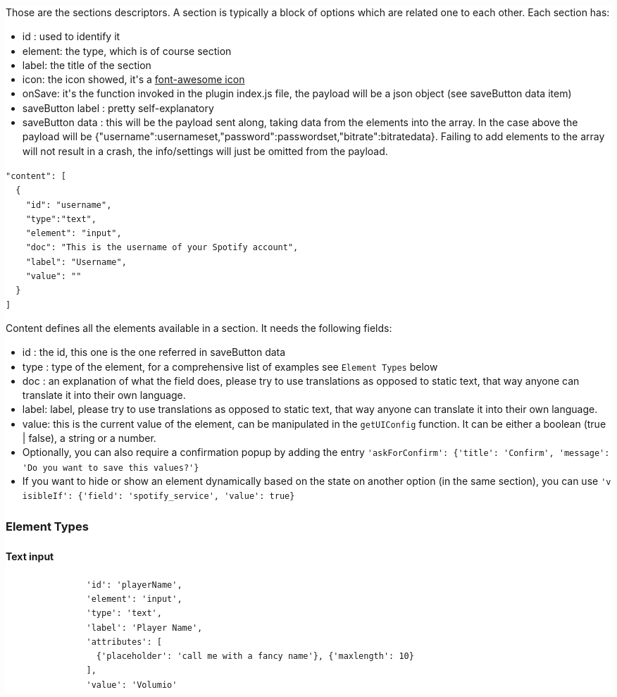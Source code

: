 Those are the sections descriptors. A section is typically a block of options which are related one to each other. Each section has:
* id : used to identify it
* element: the type, which is of course section
* label: the title of the section
* icon: the icon showed, it's a  [font-awesome icon](http://fontawesome.io/icons/)
* onSave: it's the function invoked in the plugin index.js file, the payload will be a json object (see saveButton data item)
* saveButton label : pretty self-explanatory
* saveButton data : this will be the payload sent along, taking data from the elements into the array. In the case above the payload will be {"username":usernameset,"password":passwordset,"bitrate":bitratedata}. Failing to add elements to the array will not result in a crash, the info/settings will just be omitted from the payload.


```
"content": [
  {
    "id": "username",
    "type":"text",
    "element": "input",
    "doc": "This is the username of your Spotify account",
    "label": "Username",
    "value": ""
  }
]
```

Content defines all the elements available in a section. It needs the following fields:

* id : the id, this one is the one referred in saveButton data
* type : type of the element, for a comprehensive list of examples see `Element Types` below
* doc : an explanation of what the field does, please try to use translations as opposed to static text, that way anyone can translate it into their own language.
* label: label, please try to use translations as opposed to static text, that way anyone can translate it into their own language.
* value: this is the current value of the element, can be manipulated in the `getUIConfig` function. It can be either a boolean (true | false), a string or a number.
* Optionally, you can also require a confirmation popup by adding the entry `'askForConfirm': {'title': 'Confirm', 'message': 'Do you want to save this values?'}`
* If you want to hide or show an element dynamically based on the state on another option (in the same section), you can use `'visibleIf': {'field': 'spotify_service', 'value': true}`


### Element Types

#### Text input

```
                'id': 'playerName',
                'element': 'input',
                'type': 'text',
                'label': 'Player Name',
                'attributes': [
                  {'placeholder': 'call me with a fancy name'}, {'maxlength': 10}
                ],
                'value': 'Volumio'
```
